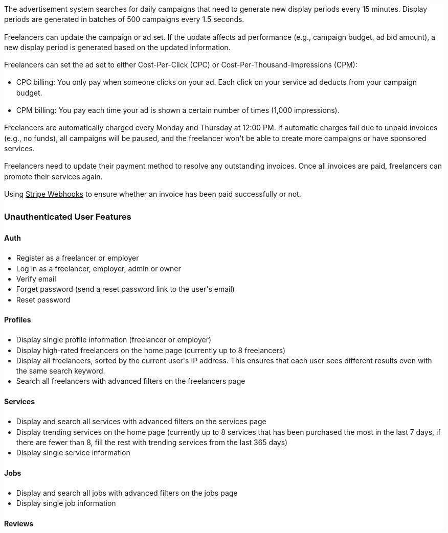 The advertisement system searches for daily campaigns that need to generate new display periods every 15 minutes. Display periods are generated in batches of 500 campaigns every 1.5 seconds.

Freelancers can update the campaign or ad set. If the update affects ad performance (e.g., campaign budget, ad bid amount), a new display period is generated based on the updated information.

Freelancers can set the ad set to either Cost-Per-Click (CPC) or Cost-Per-Thousand-Impressions (CPM):

 - CPC billing: You only pay when someone clicks on your ad. Each click on your service ad deducts from your campaign budget.

 - CPM billing: You pay each time your ad is shown a certain number of times (1,000 impressions).

Freelancers are automatically charged every Monday and Thursday at 12:00 PM. If automatic charges fail due to unpaid invoices (e.g., no funds), all campaigns will be paused, and the freelancer won't be able to create more campaigns or have sponsored services.

Freelancers need to update their payment method to resolve any outstanding invoices. Once all invoices are paid, freelancers can promote their services again.

Using [Stripe Webhooks](https://docs.stripe.com/webhooks) to ensure whether an invoice has been paid successfully or not.

### Unauthenticated User Features

#### Auth

 - Register as a freelancer or employer
 - Log in as a freelancer, employer, admin or owner
 - Verify email
 - Forget password (send a reset password link to the user's email)
 - Reset password

#### Profiles

 - Display single profile information (freelancer or employer)
 - Display high-rated freelancers on the home page (currently up to 8 freelancers)
 - Display all freelancers, sorted by the current user's IP address. This ensures that each user sees different results even with the same search keyword.
 - Search all freelancers with advanced filters on the freelancers page

#### Services

 - Display and search all services with advanced filters on the services page
 - Display trending services on the home page (currently up to 8 services that has been purchased the most in the last 7 days, if there are fewer than 8, fill the rest with trending services from the last 365 days)
 - Display single service information

#### Jobs

 - Display and search all jobs with advanced filters on the jobs page
 - Display single job information

#### Reviews
 